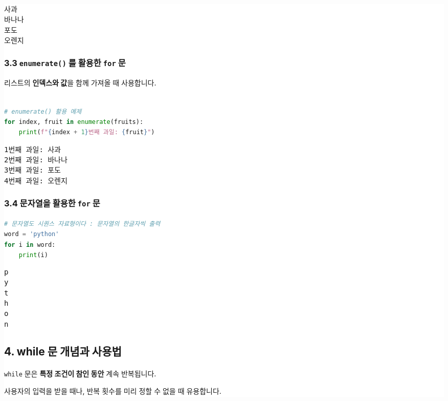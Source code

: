<pre>
사과
바나나
포도
오렌지
</pre>


### 3.3 `enumerate()` 를 활용한 `for` 문



리스트의 **인덱스와 값**을 함께 가져올 때 사용합니다.




```python

# enumerate() 활용 예제
for index, fruit in enumerate(fruits):
    print(f"{index + 1}번째 과일: {fruit}")
```

<pre>
1번째 과일: 사과
2번째 과일: 바나나
3번째 과일: 포도
4번째 과일: 오렌지
</pre>
### 3.4 문자열을 활용한 `for` 문




```python
# 문자열도 시퀀스 자료형이다 : 문자열의 한글자씩 출력
word = 'python'
for i in word:
    print(i)
```

<pre>
p
y
t
h
o
n
</pre>


## 4. while 문 개념과 사용법



`while` 문은 **특정 조건이 참인 동안** 계속 반복됩니다.  

사용자의 입력을 받을 때나, 반복 횟수를 미리 정할 수 없을 때 유용합니다.
